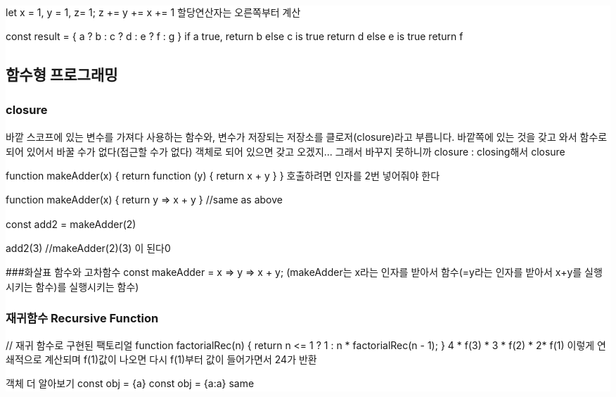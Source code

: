 

let x = 1, y = 1, z= 1;
z += y += x += 1 
할당연산자는 오른쪽부터 계산


const result = {
  a ? b : 
  c ? d : 
  e ? f : g
}
if a true, return b
else c is true return d
else e is true return f

## 함수형 프로그래밍

### closure
 바깥 스코프에 있는 변수를 가져다 사용하는 함수와, 변수가 저장되는 저장소를 클로저(closure)라고 부릅니다.
바깥쪽에 있는 것을 갖고 와서 함수로 되어 있어서 바꿀 수가 없다(접근할 수가 없다) 객체로 되어 있으면 갖고 오겠지... 그래서 바꾸지 못하니까 closure : closing해서 closure

function makeAdder(x) {
  return function (y) {
    return x + y
  }
}
호출하려면 인자를 2번 넣어줘야 한다

function makeAdder(x) {
  return y => x + y
  } //same as above

const add2 = makeAdder(2)

add2(3)
//makeAdder(2)(3) 이 된다0

###화살표 함수와 고차함수
const makeAdder = x => y => x + y;
(makeAdder는 x라는 인자를 받아서 함수(=y라는 인자를 받아서 x+y를 실행시키는 함수)를 실행시키는 함수)

### 재귀함수 Recursive Function
// 재귀 함수로 구현된 팩토리얼
function factorialRec(n) {
  return n <= 1 ? 1 : n * factorialRec(n - 1);
}
4 * f(3) * 3 * f(2) * 2* f(1) 이렇게 연쇄적으로 계산되며 f(1)값이 나오면
다시 f(1)부터 값이 들어가면서 24가 반환




객체 더 알아보기
const obj = {a}
const obj = {a:a}
same

